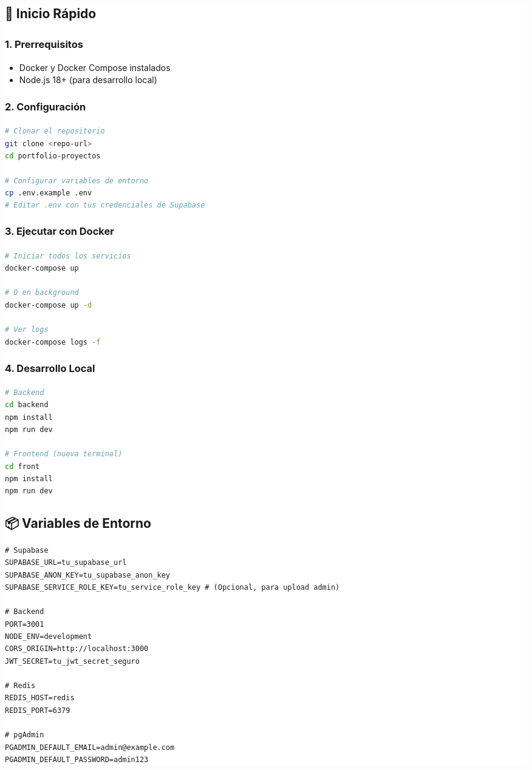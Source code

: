 ## 🚀 Inicio Rápido

### 1. Prerrequisitos
- Docker y Docker Compose instalados
- Node.js 18+ (para desarrollo local)

### 2. Configuración
```bash
# Clonar el repositorio
git clone <repo-url>
cd portfolio-proyectos

# Configurar variables de entorno
cp .env.example .env
# Editar .env con tus credenciales de Supabase
```

### 3. Ejecutar con Docker
```bash
# Iniciar todos los servicios
docker-compose up

# O en background
docker-compose up -d

# Ver logs
docker-compose logs -f
```

### 4. Desarrollo Local
```bash
# Backend
cd backend
npm install
npm run dev

# Frontend (nueva terminal)
cd front
npm install
npm run dev
```

## 📦 Variables de Entorno

```env
# Supabase
SUPABASE_URL=tu_supabase_url
SUPABASE_ANON_KEY=tu_supabase_anon_key
SUPABASE_SERVICE_ROLE_KEY=tu_service_role_key # (Opcional, para upload admin)

# Backend
PORT=3001
NODE_ENV=development
CORS_ORIGIN=http://localhost:3000
JWT_SECRET=tu_jwt_secret_seguro

# Redis
REDIS_HOST=redis
REDIS_PORT=6379

# pgAdmin
PGADMIN_DEFAULT_EMAIL=admin@example.com
PGADMIN_DEFAULT_PASSWORD=admin123
```